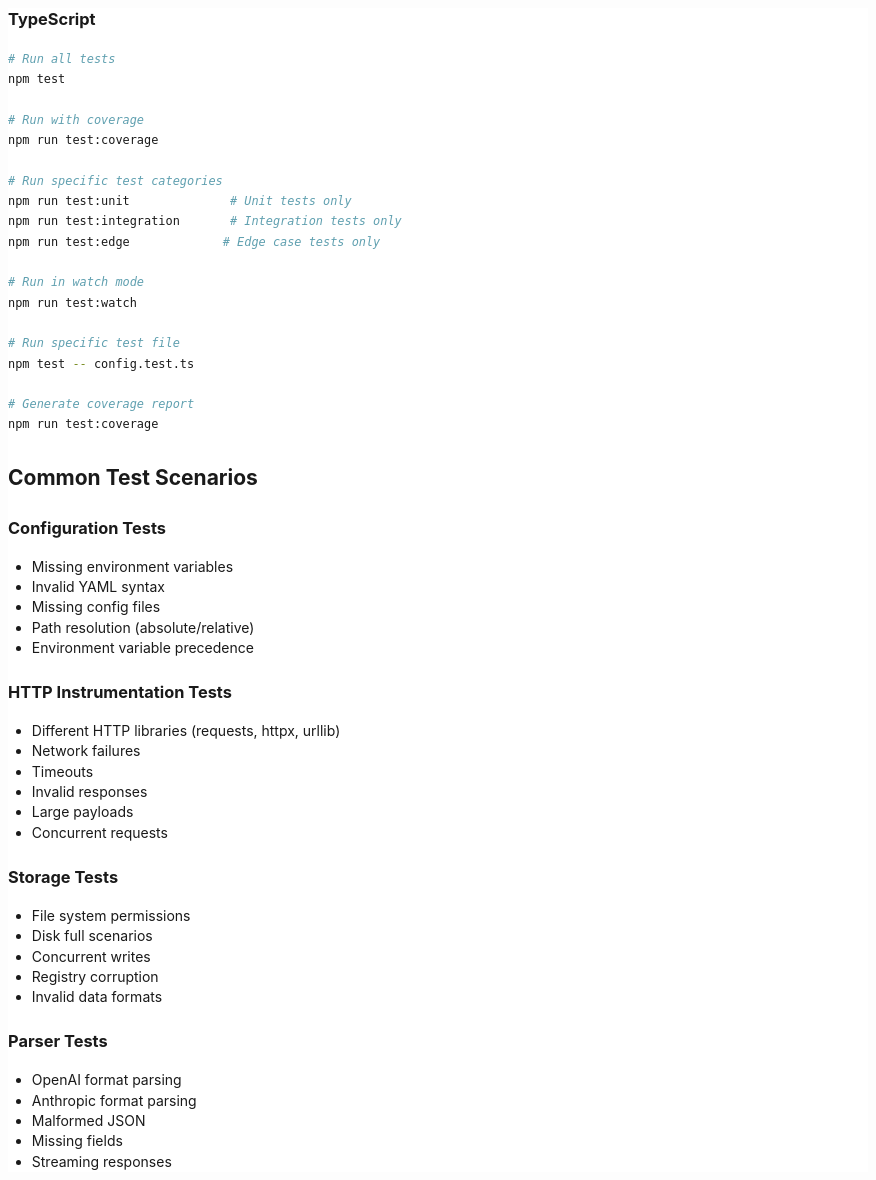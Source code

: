 ### TypeScript
```bash
# Run all tests
npm test

# Run with coverage
npm run test:coverage

# Run specific test categories
npm run test:unit              # Unit tests only
npm run test:integration       # Integration tests only
npm run test:edge             # Edge case tests only

# Run in watch mode
npm run test:watch

# Run specific test file
npm test -- config.test.ts

# Generate coverage report
npm run test:coverage
```

## Common Test Scenarios

### Configuration Tests
- Missing environment variables
- Invalid YAML syntax
- Missing config files
- Path resolution (absolute/relative)
- Environment variable precedence

### HTTP Instrumentation Tests
- Different HTTP libraries (requests, httpx, urllib)
- Network failures
- Timeouts
- Invalid responses
- Large payloads
- Concurrent requests

### Storage Tests
- File system permissions
- Disk full scenarios
- Concurrent writes
- Registry corruption
- Invalid data formats

### Parser Tests
- OpenAI format parsing
- Anthropic format parsing
- Malformed JSON
- Missing fields
- Streaming responses
